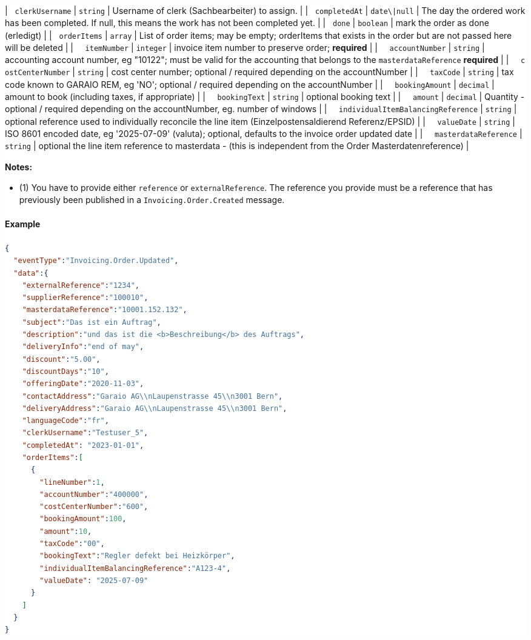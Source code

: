 | &nbsp;&nbsp;`clerkUsername`                                | `string`     | Username of clerk (Sachbearbeiter) to assign.                                                                                                                                  |
| &nbsp;&nbsp;`completedAt`                                  | `date\|null` | The day the ordered work has been completed. If null, this means the work has not been completed yet.                                                                          |
| &nbsp;&nbsp;`done`                                         | `boolean`    | mark the order as done (erledigt)                                                                                                                                              |
| &nbsp;&nbsp;`orderItems`                                   | `array`      | List of order items; may be empty; orderItems that exists in the order but are not passed here will be deleted                                                                 |
| &nbsp;&nbsp;&nbsp;&nbsp;`itemNumber`                       | `integer`    | invoice item number to preserve order; **required**                                                                                                                            |
| &nbsp;&nbsp;&nbsp;&nbsp;`accountNumber`                    | `string`     | accounting account number, eg "10122"; must be valid for the accounting that belongs to the `masterdataReference`  **required**                                                |
| &nbsp;&nbsp;&nbsp;&nbsp;`costCenterNumber`                 | `string`     | cost center number; optional / required depending on the accountNumber                                                                                                         |
| &nbsp;&nbsp;&nbsp;&nbsp;`taxCode`                          | `string`     | tax code known to GARAIO REM, eg 'NO'; optional / required depending on the accountNumber                                                                                      |
| &nbsp;&nbsp;&nbsp;&nbsp;`bookingAmount`                    | `decimal`    | amount to book (including taxes, if appropriate)                                                                                                                               |
| &nbsp;&nbsp;&nbsp;&nbsp;`bookingText`                      | `string`     | optional booking text                                                                                                                                                          |
| &nbsp;&nbsp;&nbsp;&nbsp;`amount`                           | `decimal`    | Quantity - optional / required depending on the accountNumber, eg. number of windows                                                                                           |
| &nbsp;&nbsp;&nbsp;&nbsp;`individualItemBalancingReference` | `string`     | optional reference used to individually reconcile the line item (Einzelpostensaldierend Referenz/EPSID)                                                                        |
| &nbsp;&nbsp;&nbsp;&nbsp;`valueDate`                        | `string`     | ISO 8601 encoded date, eg '2025-07-09' (valuta); optional, defaults to the invoice order updated date                                                                          |
| &nbsp;&nbsp;&nbsp;&nbsp;`masterdataReference`              | `string`  | optional the line item reference to masterdata - (this is independent from the Order Masterdatenreference)                                                                     |

**Notes:**

* (1) You have to provide either `reference` or `externalReference`. The reference you provide must be a reference that has previously been published in a `Invoicing.Order.Created` message.

#### Example

```json
{
  "eventType":"Invoicing.Order.Updated",
  "data":{
    "externalReference":"1234",
    "supplierReference":"100010",
    "masterdataReference":"10001.152.132",
    "subject":"Das ist ein Auftrag",
    "description":"und das ist die <b>Beschreibung</b> des Auftrags",
    "deliveryInfo":"end of may",
    "discount":"5.00",
    "discountDays":"10",
    "offeringDate":"2020-11-03",
    "contactAddress":"Garaio AG\\nLaupenstrasse 45\\n3001 Bern",
    "deliveryAddress":"Garaio AG\\nLaupenstrasse 45\\n3001 Bern",
    "languageCode":"fr",
    "clerkUsername":"Testuser_5",
    "completedAt": "2023-01-01",
    "orderItems":[
      {
        "lineNumber":1,
        "accountNumber":"400000",
        "costCenterNumber":"600",
        "bookingAmount":100,
        "amount":10,
        "taxCode":"00",
        "bookingText":"Regler defekt bei Heizkörper",
        "individualItemBalancingReference":"A123-4",
        "valueDate": "2025-07-09"
      }
    ]
  }
}
```